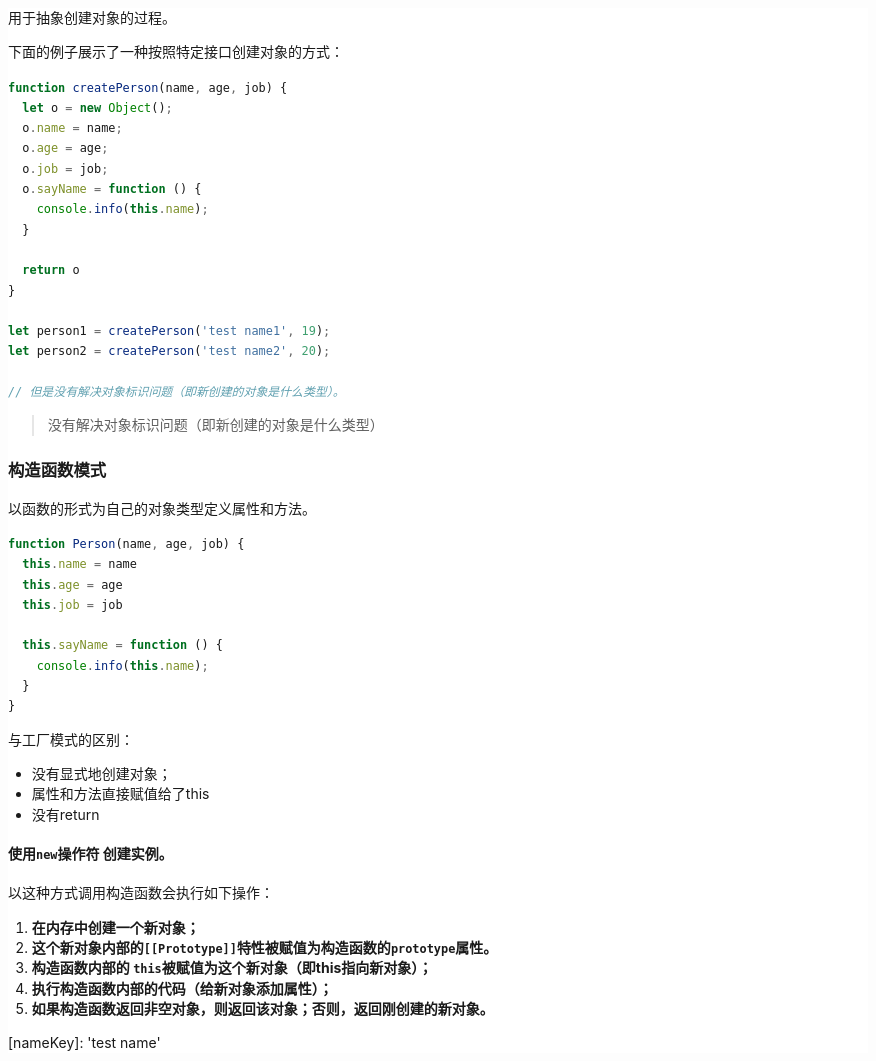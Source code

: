 用于抽象创建对象的过程。

下面的例子展示了一种按照特定接口创建对象的方式：

```js
function createPerson(name, age, job) {
  let o = new Object();
  o.name = name;
  o.age = age;
  o.job = job;
  o.sayName = function () {
    console.info(this.name);
  }
  
  return o
}

let person1 = createPerson('test name1', 19);
let person2 = createPerson('test name2', 20);

// 但是没有解决对象标识问题（即新创建的对象是什么类型）。
```

> 没有解决对象标识问题（即新创建的对象是什么类型）



### 构造函数模式

以函数的形式为自己的对象类型定义属性和方法。

```js
function Person(name, age, job) {
  this.name = name
  this.age = age
  this.job = job
  
  this.sayName = function () {
    console.info(this.name);
  }
}

```

与工厂模式的区别：

- 没有显式地创建对象；
- 属性和方法直接赋值给了this
- 没有return



#### **使用`new`操作符** 创建实例。

以这种方式调用构造函数会执行如下操作：

1. **在内存中创建一个新对象；**
2. **这个新对象内部的`[[Prototype]]`特性被赋值为构造函数的`prototype`属性。**
3. **构造函数内部的 `this`被赋值为这个新对象（即this指向新对象）；**
4. **执行构造函数内部的代码（给新对象添加属性）；**
5. **如果构造函数返回非空对象，则返回该对象；否则，返回刚创建的新对象。**


  [nameKey]: 'test name'